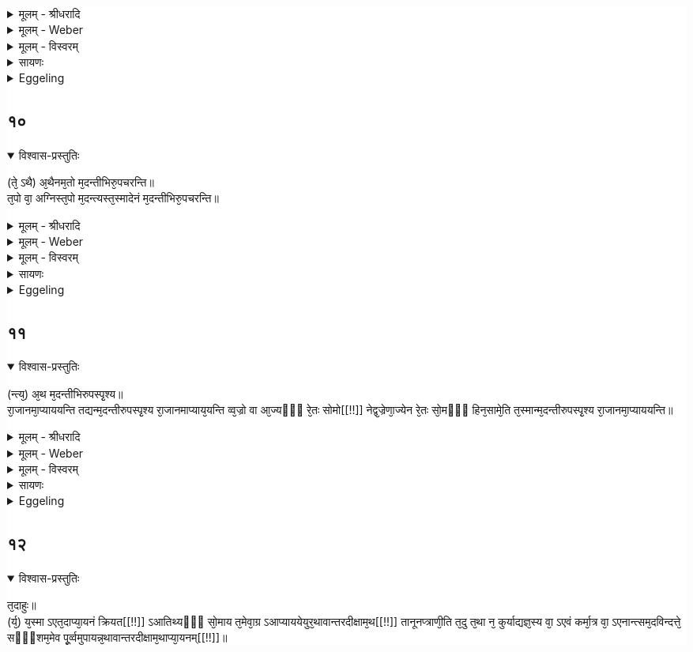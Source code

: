 <details><summary>मूलम् - श्रीधरादि</summary></details>

<details><summary>मूलम् - Weber</summary></details>

<details><summary>मूलम् - विस्वरम्</summary></details>

<details><summary>सायणः</summary></details>

<details><summary>Eggeling</summary></details>


## १०


<details open><summary>विश्वास-प्रस्तुतिः</summary>

(ते᳘ ऽथै) अ᳘थैनम᳘तो म᳘दन्तीभिरु᳘पचरन्ति॥  
त᳘पो वा᳘ अग्निस्त᳘पो म᳘दन्त्यस्त᳘स्मादेनं म᳘दन्तीभिरु᳘पचरन्ति॥
</details>

<details><summary>मूलम् - श्रीधरादि</summary></details>

<details><summary>मूलम् - Weber</summary></details>

<details><summary>मूलम् - विस्वरम्</summary></details>

<details><summary>सायणः</summary></details>

<details><summary>Eggeling</summary></details>


## ११


<details open><summary>विश्वास-प्रस्तुतिः</summary>

(न्त्य᳘) अ᳘थ म᳘दन्तीभिरुपस्पृ᳘श्य॥  
रा᳘जानमा᳘प्याययन्ति तद्यन्म᳘दन्तीरुपस्पृ᳘श्य रा᳘जानमाप्याय᳘यन्ति व्व᳘ज्रो वा आ᳘ज्यᳫं᳭ रे᳘तः सोमो[[!!]] नेद्व᳘ज्रेणा᳘ज्येन रे᳘तः सो᳘मᳫँ᳭ हिन᳘सामे᳘ति त᳘स्मान्म᳘दन्तीरुपस्पृ᳘श्य रा᳘जानमा᳘प्याययन्ति॥
</details>

<details><summary>मूलम् - श्रीधरादि</summary></details>

<details><summary>मूलम् - Weber</summary></details>

<details><summary>मूलम् - विस्वरम्</summary></details>

<details><summary>सायणः</summary></details>

<details><summary>Eggeling</summary></details>


## १२


<details open><summary>विश्वास-प्रस्तुतिः</summary>

त᳘दाहुः॥  
(र्य᳘) य᳘स्मा ऽएत᳘दाप्या᳘यनं क्रियत[[!!]] ऽआतिथ्यᳫँ᳭ सो᳘माय त᳘मेवा᳘ग्र ऽआप्याययेयुर᳘थावान्तरदीक्षाम᳘थ[[!!]] तानूनप्त्राणी᳘ति त᳘दु त᳘था न᳘ कुर्याद्यज्ञ᳘स्य वा᳘ ऽएवं कर्मा᳘त्र वा᳘ ऽएनान्त्सम᳘दविन्दत्ते᳘ सᳫं᳭शम᳘मेव पू᳘र्व्वमुपायन्न᳘थावान्तरदीक्षाम᳘थाप्या᳘यनम्[[!!]]॥
</details>
